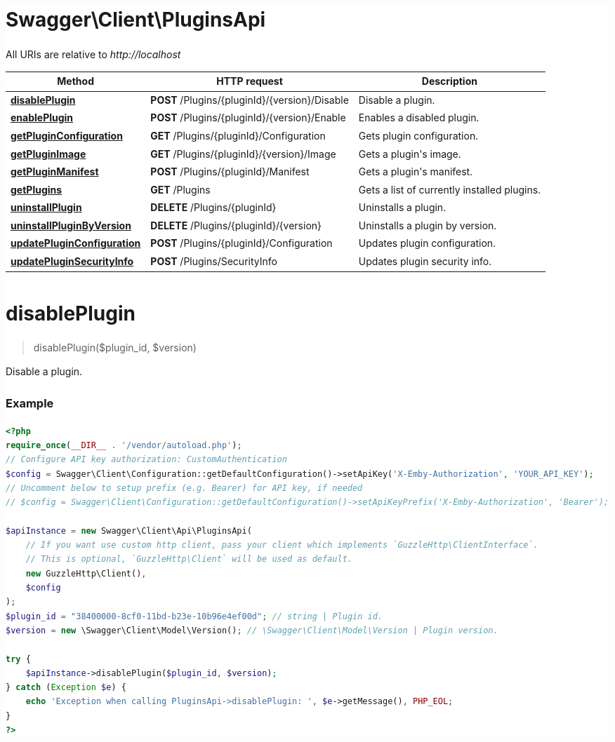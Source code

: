 # Swagger\Client\PluginsApi

All URIs are relative to *http://localhost*

Method | HTTP request | Description
------------- | ------------- | -------------
[**disablePlugin**](PluginsApi.md#disableplugin) | **POST** /Plugins/{pluginId}/{version}/Disable | Disable a plugin.
[**enablePlugin**](PluginsApi.md#enableplugin) | **POST** /Plugins/{pluginId}/{version}/Enable | Enables a disabled plugin.
[**getPluginConfiguration**](PluginsApi.md#getpluginconfiguration) | **GET** /Plugins/{pluginId}/Configuration | Gets plugin configuration.
[**getPluginImage**](PluginsApi.md#getpluginimage) | **GET** /Plugins/{pluginId}/{version}/Image | Gets a plugin&#x27;s image.
[**getPluginManifest**](PluginsApi.md#getpluginmanifest) | **POST** /Plugins/{pluginId}/Manifest | Gets a plugin&#x27;s manifest.
[**getPlugins**](PluginsApi.md#getplugins) | **GET** /Plugins | Gets a list of currently installed plugins.
[**uninstallPlugin**](PluginsApi.md#uninstallplugin) | **DELETE** /Plugins/{pluginId} | Uninstalls a plugin.
[**uninstallPluginByVersion**](PluginsApi.md#uninstallpluginbyversion) | **DELETE** /Plugins/{pluginId}/{version} | Uninstalls a plugin by version.
[**updatePluginConfiguration**](PluginsApi.md#updatepluginconfiguration) | **POST** /Plugins/{pluginId}/Configuration | Updates plugin configuration.
[**updatePluginSecurityInfo**](PluginsApi.md#updatepluginsecurityinfo) | **POST** /Plugins/SecurityInfo | Updates plugin security info.

# **disablePlugin**
> disablePlugin($plugin_id, $version)

Disable a plugin.

### Example
```php
<?php
require_once(__DIR__ . '/vendor/autoload.php');
// Configure API key authorization: CustomAuthentication
$config = Swagger\Client\Configuration::getDefaultConfiguration()->setApiKey('X-Emby-Authorization', 'YOUR_API_KEY');
// Uncomment below to setup prefix (e.g. Bearer) for API key, if needed
// $config = Swagger\Client\Configuration::getDefaultConfiguration()->setApiKeyPrefix('X-Emby-Authorization', 'Bearer');

$apiInstance = new Swagger\Client\Api\PluginsApi(
    // If you want use custom http client, pass your client which implements `GuzzleHttp\ClientInterface`.
    // This is optional, `GuzzleHttp\Client` will be used as default.
    new GuzzleHttp\Client(),
    $config
);
$plugin_id = "38400000-8cf0-11bd-b23e-10b96e4ef00d"; // string | Plugin id.
$version = new \Swagger\Client\Model\Version(); // \Swagger\Client\Model\Version | Plugin version.

try {
    $apiInstance->disablePlugin($plugin_id, $version);
} catch (Exception $e) {
    echo 'Exception when calling PluginsApi->disablePlugin: ', $e->getMessage(), PHP_EOL;
}
?>
```
